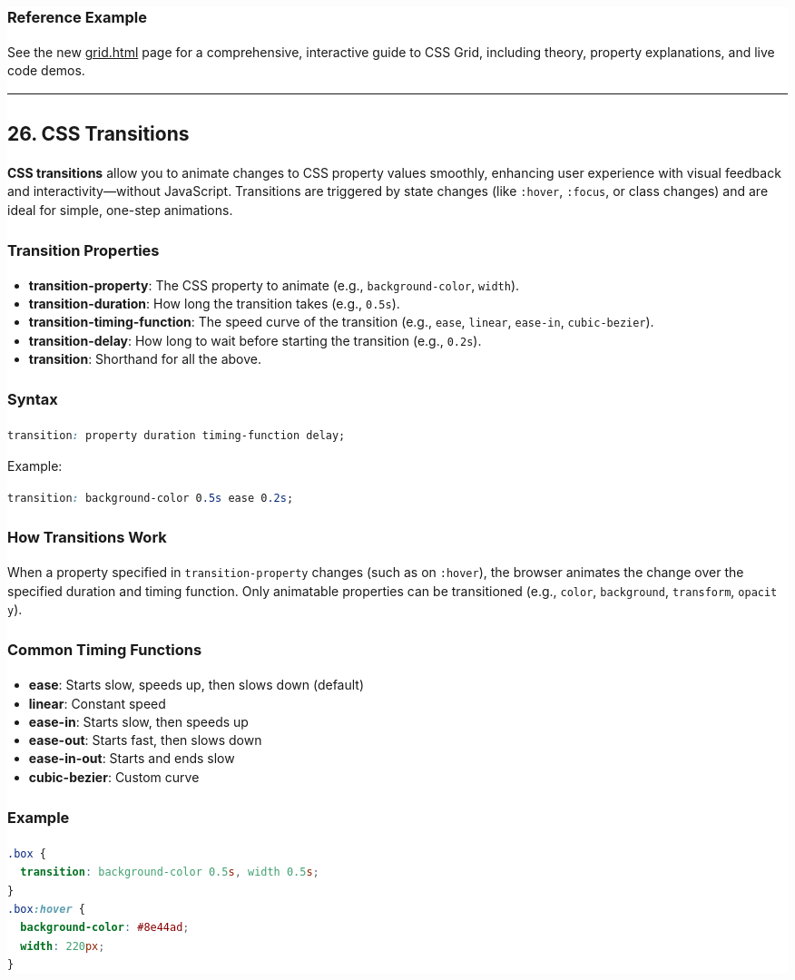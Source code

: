 ### Reference Example
See the new [grid.html](./HTML/grid.html) page for a comprehensive, interactive guide to CSS Grid, including theory, property explanations, and live code demos.

---

## 26. CSS Transitions

**CSS transitions** allow you to animate changes to CSS property values smoothly, enhancing user experience with visual feedback and interactivity—without JavaScript. Transitions are triggered by state changes (like <code>:hover</code>, <code>:focus</code>, or class changes) and are ideal for simple, one-step animations.

### Transition Properties
- <strong>transition-property</strong>: The CSS property to animate (e.g., <code>background-color</code>, <code>width</code>).
- <strong>transition-duration</strong>: How long the transition takes (e.g., <code>0.5s</code>).
- <strong>transition-timing-function</strong>: The speed curve of the transition (e.g., <code>ease</code>, <code>linear</code>, <code>ease-in</code>, <code>cubic-bezier</code>).
- <strong>transition-delay</strong>: How long to wait before starting the transition (e.g., <code>0.2s</code>).
- <strong>transition</strong>: Shorthand for all the above.

### Syntax
```css
transition: property duration timing-function delay;
```
Example:
```css
transition: background-color 0.5s ease 0.2s;
```

### How Transitions Work
When a property specified in <code>transition-property</code> changes (such as on <code>:hover</code>), the browser animates the change over the specified duration and timing function. Only animatable properties can be transitioned (e.g., <code>color</code>, <code>background</code>, <code>transform</code>, <code>opacity</code>).

### Common Timing Functions
- <strong>ease</strong>: Starts slow, speeds up, then slows down (default)
- <strong>linear</strong>: Constant speed
- <strong>ease-in</strong>: Starts slow, then speeds up
- <strong>ease-out</strong>: Starts fast, then slows down
- <strong>ease-in-out</strong>: Starts and ends slow
- <strong>cubic-bezier</strong>: Custom curve

### Example
```css
.box {
  transition: background-color 0.5s, width 0.5s;
}
.box:hover {
  background-color: #8e44ad;
  width: 220px;
}
```
